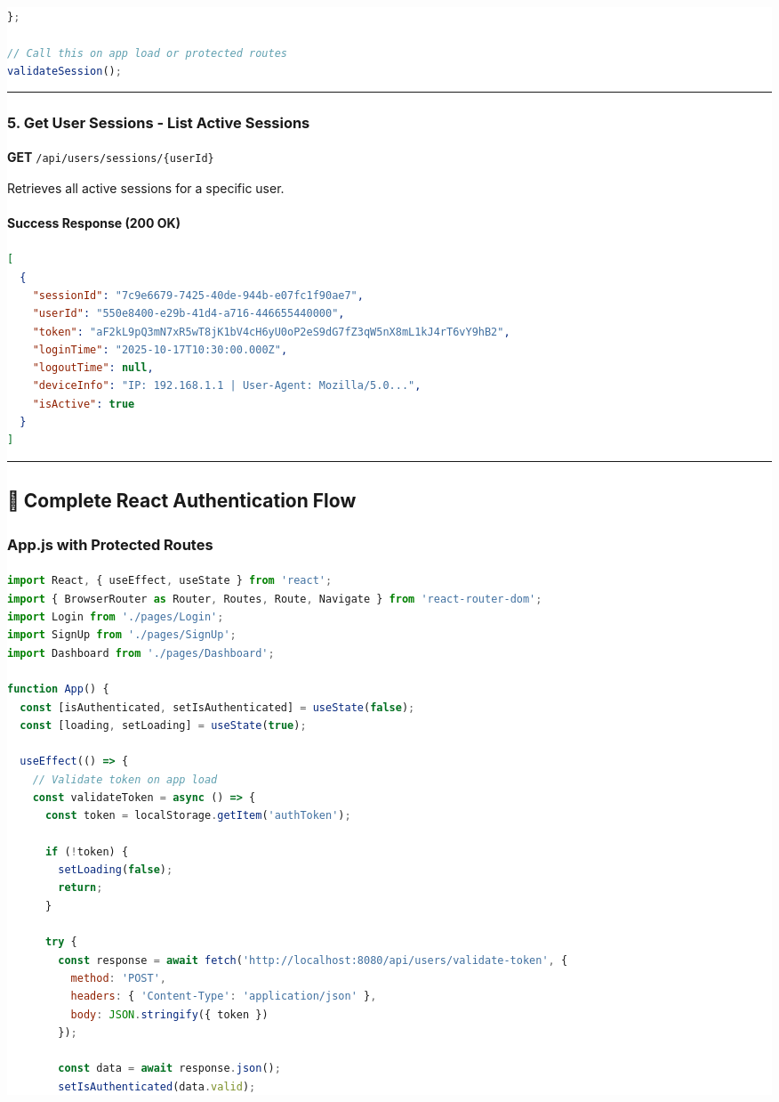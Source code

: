 ```javascript
};

// Call this on app load or protected routes
validateSession();
```

---

### 5. **Get User Sessions** - List Active Sessions
**GET** `/api/users/sessions/{userId}`

Retrieves all active sessions for a specific user.

#### Success Response (200 OK)
```json
[
  {
    "sessionId": "7c9e6679-7425-40de-944b-e07fc1f90ae7",
    "userId": "550e8400-e29b-41d4-a716-446655440000",
    "token": "aF2kL9pQ3mN7xR5wT8jK1bV4cH6yU0oP2eS9dG7fZ3qW5nX8mL1kJ4rT6vY9hB2",
    "loginTime": "2025-10-17T10:30:00.000Z",
    "logoutTime": null,
    "deviceInfo": "IP: 192.168.1.1 | User-Agent: Mozilla/5.0...",
    "isActive": true
  }
]
```

---

## 🔄 Complete React Authentication Flow

### App.js with Protected Routes
```jsx
import React, { useEffect, useState } from 'react';
import { BrowserRouter as Router, Routes, Route, Navigate } from 'react-router-dom';
import Login from './pages/Login';
import SignUp from './pages/SignUp';
import Dashboard from './pages/Dashboard';

function App() {
  const [isAuthenticated, setIsAuthenticated] = useState(false);
  const [loading, setLoading] = useState(true);

  useEffect(() => {
    // Validate token on app load
    const validateToken = async () => {
      const token = localStorage.getItem('authToken');
      
      if (!token) {
        setLoading(false);
        return;
      }

      try {
        const response = await fetch('http://localhost:8080/api/users/validate-token', {
          method: 'POST',
          headers: { 'Content-Type': 'application/json' },
          body: JSON.stringify({ token })
        });

        const data = await response.json();
        setIsAuthenticated(data.valid);
```